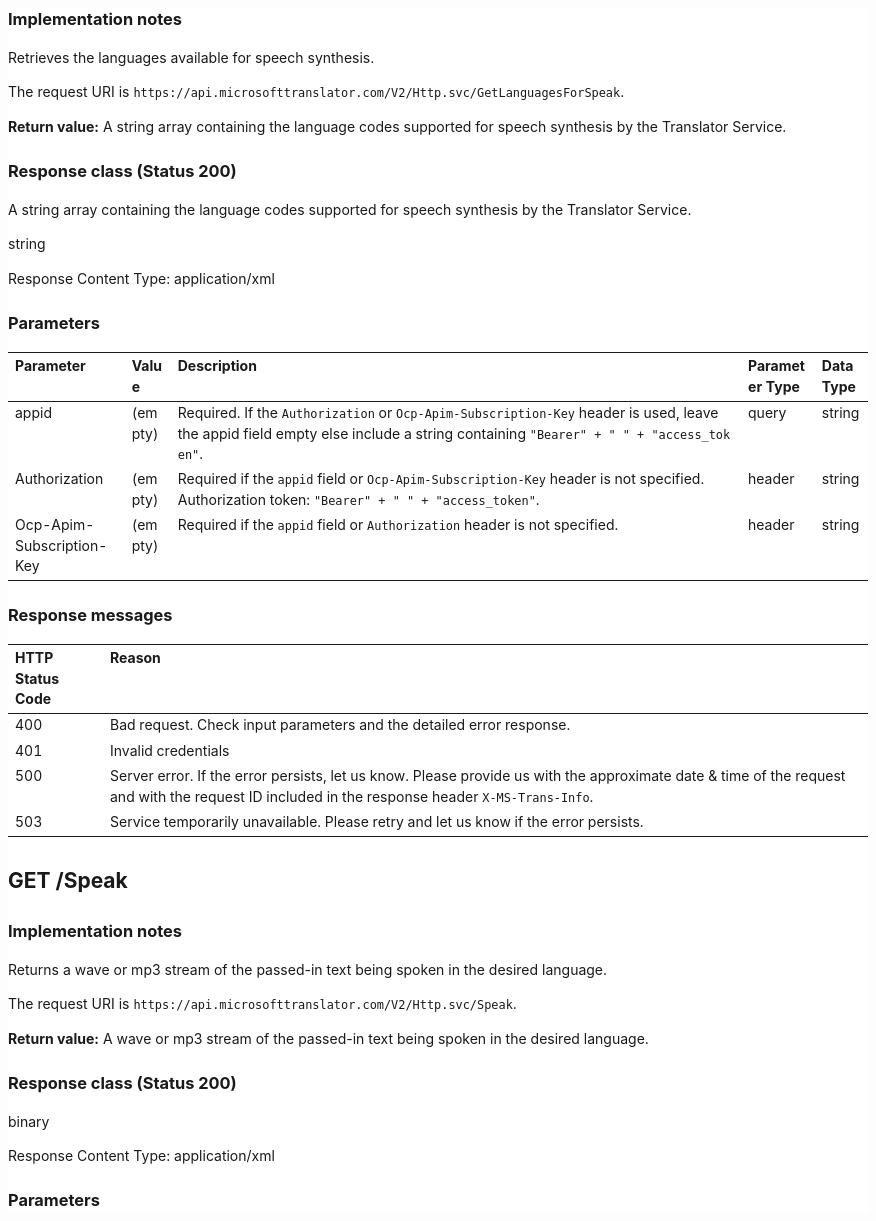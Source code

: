 ### Implementation notes
Retrieves the languages available for speech synthesis.

The request URI is `https://api.microsofttranslator.com/V2/Http.svc/GetLanguagesForSpeak`.

**Return value:** A string array containing the language codes supported for speech synthesis by the Translator Service.

### Response class (Status 200)
A string array containing the language codes supported for speech synthesis by the Translator Service.

string

Response Content Type: application/xml

### Parameters

|Parameter|Value|Description|Parameter Type|Data Type|
|:--|:--|:--|:--|:--|
|appid|(empty)|Required. If the `Authorization` or  `Ocp-Apim-Subscription-Key` header is used, leave the appid field empty else include a string containing  `"Bearer" + " " + "access_token"`.|query|string|
|Authorization|(empty)|Required if the `appid` field or  `Ocp-Apim-Subscription-Key` header is not specified. Authorization token:  `"Bearer" + " " + "access_token"`.|header|string|
|Ocp-Apim-Subscription-Key|(empty)|Required if the `appid` field or `Authorization` header is not specified.|header|string|
 
### Response messages

|HTTP Status Code|Reason|
|:--|:--|
|400|Bad request. Check input parameters and the detailed error response.|
|401|Invalid credentials|
|500	|Server error. If the error persists, let us know. Please provide us with the approximate date & time of the request and with the request ID included in the response header  `X-MS-Trans-Info`.|
|503	|Service temporarily unavailable. Please retry and let us know if the error persists.|

## GET /Speak

### Implementation notes
Returns a wave or mp3 stream of the passed-in text being spoken in the desired language.

The request URI is `https://api.microsofttranslator.com/V2/Http.svc/Speak`.

**Return value:** A wave or mp3 stream of the passed-in text being spoken in the desired language.

### Response class (Status 200)

binary

Response Content Type: application/xml 

### Parameters
